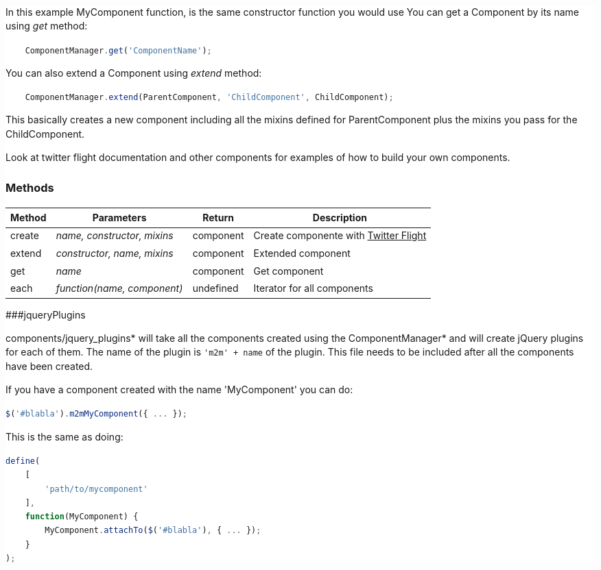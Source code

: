 In this example MyComponent function, is the same constructor function you
would use
You can get a Component by its name using *get* method:
```javascript
    ComponentManager.get('ComponentName');
```

You can also extend a Component using *extend* method:
```javascript
    ComponentManager.extend(ParentComponent, 'ChildComponent', ChildComponent);
```

This basically creates a new component including all the mixins defined for
ParentComponent plus the mixins you pass for the ChildComponent.

Look at twitter flight documentation and other components for examples of
how to build your own components.

### Methods

Method | Parameters | Return | Description
--- | --- | --- | ---
create | _name, constructor, mixins_ | component | Create componente with [Twitter Flight](http://twitter.github.io/flight/)
extend | _constructor, name, mixins_ | component | Extended component
get | _name_ | component | Get component
each | _function(name, component)_ | undefined | Iterator for all components





###jqueryPlugins

components/jquery_plugins* will take all the components created using the
ComponentManager* and will create jQuery plugins for each of them.
The name of the plugin is `'m2m' + name` of the plugin.
This file needs to be included after all the components have been created.

If you have a component created with the name 'MyComponent' you can do:
```javascript
$('#blabla').m2mMyComponent({ ... });
```

This is the same as doing:
```javascript
define(
    [
        'path/to/mycomponent'
    ],
    function(MyComponent) {
        MyComponent.attachTo($('#blabla'), { ... });
    }
);
```




